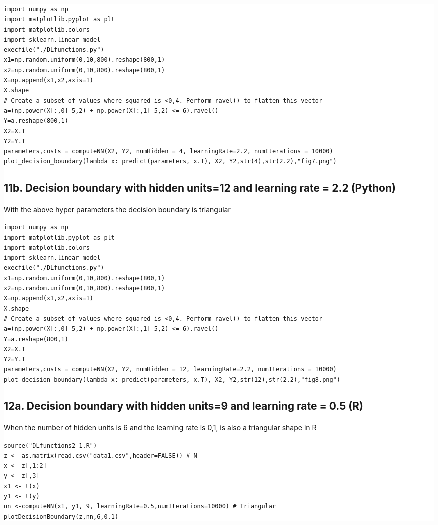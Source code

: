 ```{python}
import numpy as np
import matplotlib.pyplot as plt
import matplotlib.colors
import sklearn.linear_model
execfile("./DLfunctions.py")
x1=np.random.uniform(0,10,800).reshape(800,1)
x2=np.random.uniform(0,10,800).reshape(800,1)
X=np.append(x1,x2,axis=1)
X.shape
# Create a subset of values where squared is <0,4. Perform ravel() to flatten this vector
a=(np.power(X[:,0]-5,2) + np.power(X[:,1]-5,2) <= 6).ravel()
Y=a.reshape(800,1)
X2=X.T
Y2=Y.T
parameters,costs = computeNN(X2, Y2, numHidden = 4, learningRate=2.2, numIterations = 10000)
plot_decision_boundary(lambda x: predict(parameters, x.T), X2, Y2,str(4),str(2.2),"fig7.png")
```


## 11b. Decision boundary with hidden units=12 and learning rate = 2.2 (Python)
With the above hyper parameters the decision boundary is triangular

```{python}
import numpy as np
import matplotlib.pyplot as plt
import matplotlib.colors
import sklearn.linear_model
execfile("./DLfunctions.py")
x1=np.random.uniform(0,10,800).reshape(800,1)
x2=np.random.uniform(0,10,800).reshape(800,1)
X=np.append(x1,x2,axis=1)
X.shape
# Create a subset of values where squared is <0,4. Perform ravel() to flatten this vector
a=(np.power(X[:,0]-5,2) + np.power(X[:,1]-5,2) <= 6).ravel()
Y=a.reshape(800,1)
X2=X.T
Y2=Y.T
parameters,costs = computeNN(X2, Y2, numHidden = 12, learningRate=2.2, numIterations = 10000)
plot_decision_boundary(lambda x: predict(parameters, x.T), X2, Y2,str(12),str(2.2),"fig8.png")
```


## 12a. Decision boundary with hidden units=9 and learning rate = 0.5 (R)
When the number of hidden units is 6 and the learning rate is 0,1, is also a triangular shape in R
```{r fig4,cache=TRUE}
source("DLfunctions2_1.R")
z <- as.matrix(read.csv("data1.csv",header=FALSE)) # N
x <- z[,1:2]
y <- z[,3]
x1 <- t(x)
y1 <- t(y)
nn <-computeNN(x1, y1, 9, learningRate=0.5,numIterations=10000) # Triangular
plotDecisionBoundary(z,nn,6,0.1)
```

